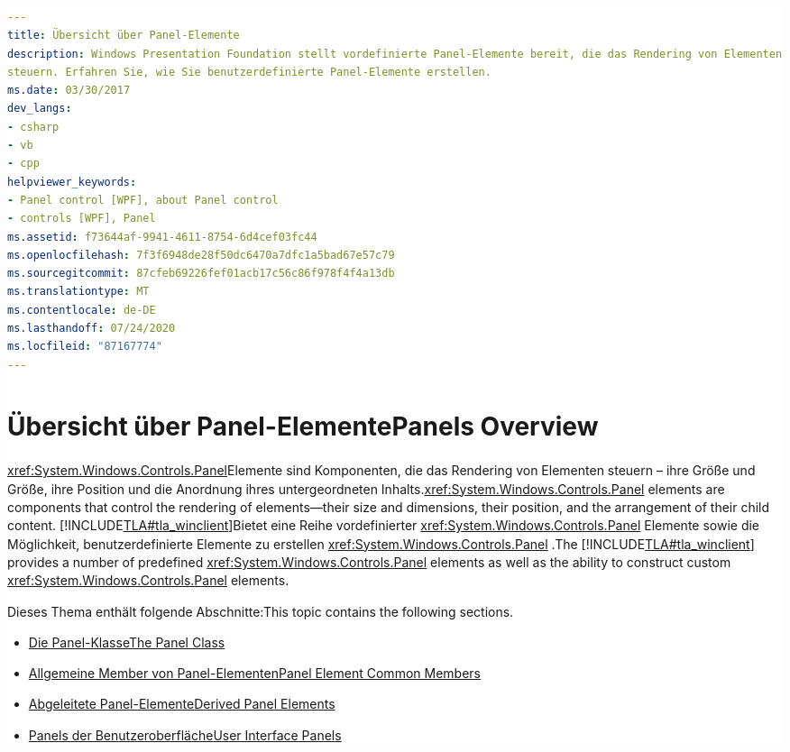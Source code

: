 ```yaml
---
title: Übersicht über Panel-Elemente
description: Windows Presentation Foundation stellt vordefinierte Panel-Elemente bereit, die das Rendering von Elementen steuern. Erfahren Sie, wie Sie benutzerdefinierte Panel-Elemente erstellen.
ms.date: 03/30/2017
dev_langs:
- csharp
- vb
- cpp
helpviewer_keywords:
- Panel control [WPF], about Panel control
- controls [WPF], Panel
ms.assetid: f73644af-9941-4611-8754-6d4cef03fc44
ms.openlocfilehash: 7f3f6948de28f50dc6470a7dfc1a5bad67e57c79
ms.sourcegitcommit: 87cfeb69226fef01acb17c56c86f978f4f4a13db
ms.translationtype: MT
ms.contentlocale: de-DE
ms.lasthandoff: 07/24/2020
ms.locfileid: "87167774"
---
```

# <a name="panels-overview"></a><span data-ttu-id="5d642-104">Übersicht über Panel-Elemente</span><span class="sxs-lookup"><span data-stu-id="5d642-104">Panels Overview</span></span>
<span data-ttu-id="5d642-105"><xref:System.Windows.Controls.Panel>Elemente sind Komponenten, die das Rendering von Elementen steuern – ihre Größe und Größe, ihre Position und die Anordnung ihres untergeordneten Inhalts.</span><span class="sxs-lookup"><span data-stu-id="5d642-105"><xref:System.Windows.Controls.Panel> elements are components that control the rendering of elements—their size and dimensions, their position, and the arrangement of their child content.</span></span> <span data-ttu-id="5d642-106">[!INCLUDE[TLA#tla_winclient](../../../../includes/tlasharptla-winclient-md.md)]Bietet eine Reihe vordefinierter <xref:System.Windows.Controls.Panel> Elemente sowie die Möglichkeit, benutzerdefinierte Elemente zu erstellen <xref:System.Windows.Controls.Panel> .</span><span class="sxs-lookup"><span data-stu-id="5d642-106">The [!INCLUDE[TLA#tla_winclient](../../../../includes/tlasharptla-winclient-md.md)] provides a number of predefined <xref:System.Windows.Controls.Panel> elements as well as the ability to construct custom <xref:System.Windows.Controls.Panel> elements.</span></span>  
  
 <span data-ttu-id="5d642-107">Dieses Thema enthält folgende Abschnitte:</span><span class="sxs-lookup"><span data-stu-id="5d642-107">This topic contains the following sections.</span></span>  
  
- [<span data-ttu-id="5d642-108">Die Panel-Klasse</span><span class="sxs-lookup"><span data-stu-id="5d642-108">The Panel Class</span></span>](#Panels_view_from_10000_feet)  
  
- [<span data-ttu-id="5d642-109">Allgemeine Member von Panel-Elementen</span><span class="sxs-lookup"><span data-stu-id="5d642-109">Panel Element Common Members</span></span>](#Panels_declared_members)  
  
- [<span data-ttu-id="5d642-110">Abgeleitete Panel-Elemente</span><span class="sxs-lookup"><span data-stu-id="5d642-110">Derived Panel Elements</span></span>](#Panels_derived_elements)  
  
- [<span data-ttu-id="5d642-111">Panels der Benutzeroberfläche</span><span class="sxs-lookup"><span data-stu-id="5d642-111">User Interface Panels</span></span>](#Panels_main_UI_elements)  
  